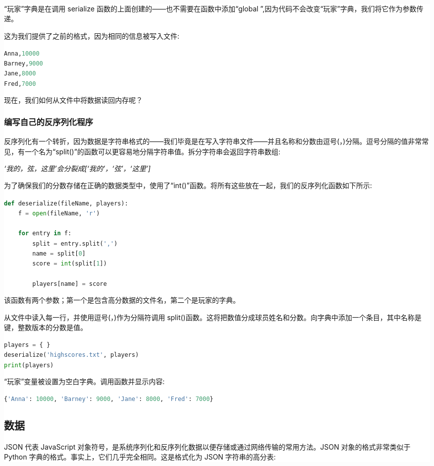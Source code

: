 “玩家”字典是在调用 serialize 函数的上面创建的——也不需要在函数中添加“global ”,因为代码不会改变“玩家”字典，我们将它作为参数传递。

这为我们提供了之前的格式，因为相同的信息被写入文件:

```py
Anna,10000
Barney,9000
Jane,8000
Fred,7000

```

现在，我们如何从文件中将数据读回内存呢？

### 编写自己的反序列化程序

反序列化有一个转折，因为数据是字符串格式的——我们毕竟是在写入字符串文件——并且名称和分数由逗号(，)分隔。逗号分隔的值非常常见，有一个名为“split()”的函数可以更容易地分隔字符串值。拆分字符串会返回字符串数组:

*‘我的，弦，这里’*会分裂成*[‘我的’，‘弦’，‘这里’]*

为了确保我们的分数存储在正确的数据类型中，使用了“int()”函数。将所有这些放在一起，我们的反序列化函数如下所示:

```py
def deserialize(fileName, players):
    f = open(fileName, 'r')

    for entry in f:
        split = entry.split(',')
        name = split[0]
        score = int(split[1])

        players[name] = score

```

该函数有两个参数；第一个是包含高分数据的文件名，第二个是玩家的字典。

从文件中读入每一行，并使用逗号(，)作为分隔符调用 split()函数。这将把数值分成球员姓名和分数。向字典中添加一个条目，其中名称是键，整数版本的分数是值。

```py
players = { }
deserialize('highscores.txt', players)
print(players)

```

“玩家”变量被设置为空白字典。调用函数并显示内容:

```py
{'Anna': 10000, 'Barney': 9000, 'Jane': 8000, 'Fred': 7000}

```

## 数据

JSON 代表 JavaScript 对象符号，是系统序列化和反序列化数据以便存储或通过网络传输的常用方法。JSON 对象的格式非常类似于 Python 字典的格式。事实上，它们几乎完全相同。这是格式化为 JSON 字符串的高分表:
